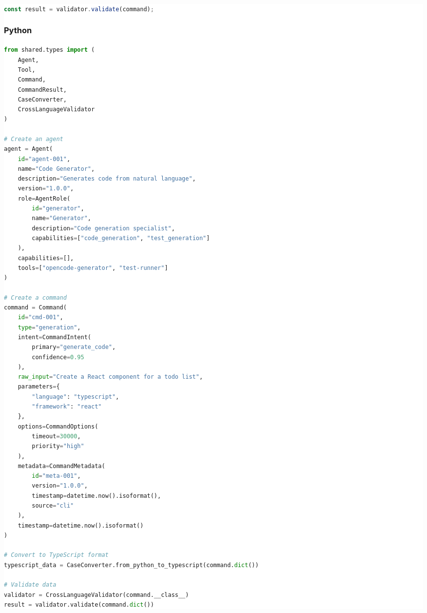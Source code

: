 ```typescript
const result = validator.validate(command);
```

### Python

```python
from shared.types import (
    Agent,
    Tool,
    Command,
    CommandResult,
    CaseConverter,
    CrossLanguageValidator
)

# Create an agent
agent = Agent(
    id="agent-001",
    name="Code Generator",
    description="Generates code from natural language",
    version="1.0.0",
    role=AgentRole(
        id="generator",
        name="Generator",
        description="Code generation specialist",
        capabilities=["code_generation", "test_generation"]
    ),
    capabilities=[],
    tools=["opencode-generator", "test-runner"]
)

# Create a command
command = Command(
    id="cmd-001",
    type="generation",
    intent=CommandIntent(
        primary="generate_code",
        confidence=0.95
    ),
    raw_input="Create a React component for a todo list",
    parameters={
        "language": "typescript",
        "framework": "react"
    },
    options=CommandOptions(
        timeout=30000,
        priority="high"
    ),
    metadata=CommandMetadata(
        id="meta-001",
        version="1.0.0",
        timestamp=datetime.now().isoformat(),
        source="cli"
    ),
    timestamp=datetime.now().isoformat()
)

# Convert to TypeScript format
typescript_data = CaseConverter.from_python_to_typescript(command.dict())

# Validate data
validator = CrossLanguageValidator(command.__class__)
result = validator.validate(command.dict())
```